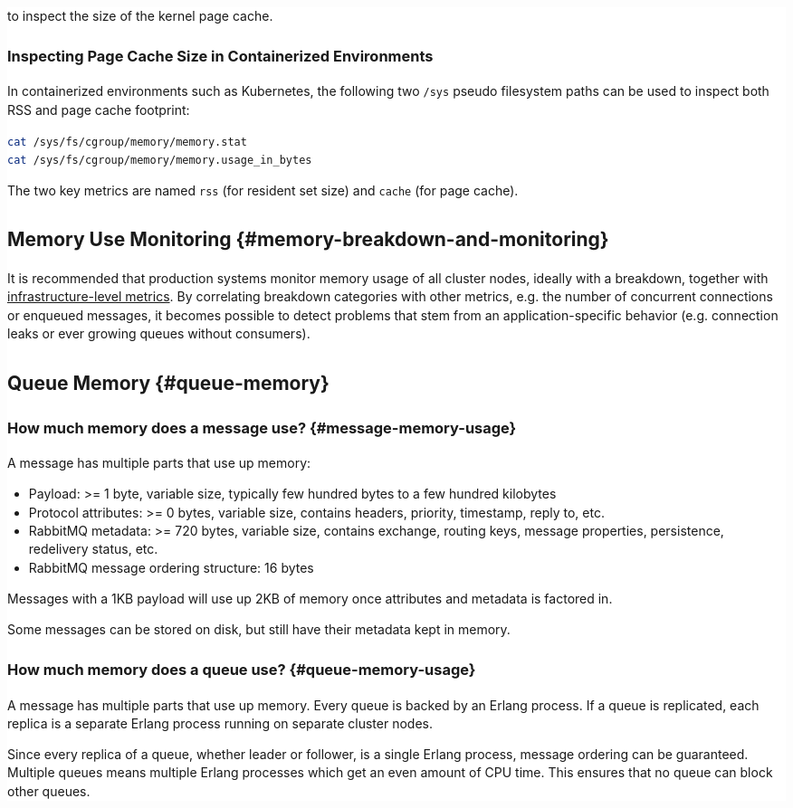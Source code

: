 to inspect the size of the kernel page cache.

### Inspecting Page Cache Size in Containerized Environments

In containerized environments such as Kubernetes, the following two `/sys` pseudo filesystem
paths can be used to inspect both RSS and page cache footprint:

```bash
cat /sys/fs/cgroup/memory/memory.stat
cat /sys/fs/cgroup/memory/memory.usage_in_bytes
```

The two key metrics are named `rss` (for resident set size) and `cache` (for page cache).


## Memory Use Monitoring {#memory-breakdown-and-monitoring}

It is recommended that production systems monitor memory usage of all cluster nodes,
ideally with a breakdown, together with [infrastructure-level metrics](./monitoring).
By correlating breakdown categories with other metrics, e.g. the number of concurrent
connections or enqueued messages, it becomes possible to detect problems that
stem from an application-specific behavior (e.g. connection leaks or ever growing queues without consumers).


## Queue Memory {#queue-memory}

### How much memory does a message use? {#message-memory-usage}

A message has multiple parts that use up memory:

 * Payload: >= 1 byte, variable size, typically few hundred bytes to a few hundred kilobytes
 * Protocol attributes: >= 0 bytes, variable size, contains headers, priority, timestamp, reply to, etc.
 * RabbitMQ metadata: >= 720 bytes, variable size, contains exchange, routing keys, message properties, persistence, redelivery status, etc.
 * RabbitMQ message ordering structure: 16 bytes

Messages with a 1KB payload will use up 2KB of memory once attributes and metadata is factored in.

Some messages can be stored on disk, but still have their metadata kept in memory.

### How much memory does a queue use? {#queue-memory-usage}

A message has multiple parts that use up memory. Every queue is backed by an Erlang process.
If a queue is replicated, each replica is a separate Erlang process running on separate cluster nodes.

Since every replica of a queue, whether leader or follower, is a single Erlang process, message ordering can be guaranteed.
Multiple queues means multiple Erlang processes which get an even amount of CPU time.
This ensures that no queue can block other queues.
